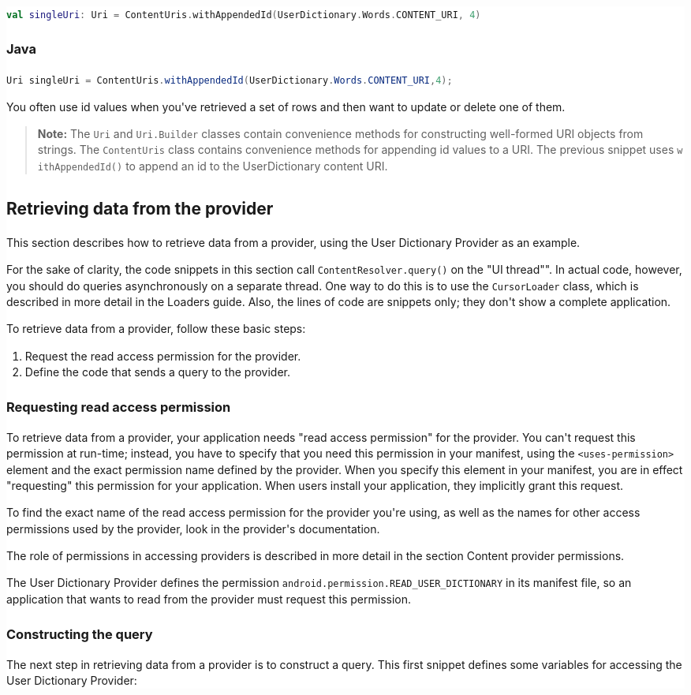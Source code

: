 ```kotlin
val singleUri: Uri = ContentUris.withAppendedId(UserDictionary.Words.CONTENT_URI, 4)
```

### Java

```java
Uri singleUri = ContentUris.withAppendedId(UserDictionary.Words.CONTENT_URI,4);
```

You often use id values when you've retrieved a set of rows and then want to update or delete one of them.

> **Note:** The `Uri` and `Uri.Builder` classes contain convenience methods for constructing well-formed URI objects from strings. The `ContentUris` class contains convenience methods for appending id values to a URI. The previous snippet uses `withAppendedId()` to append an id to the UserDictionary content URI.

Retrieving data from the provider
---------------------------------

This section describes how to retrieve data from a provider, using the User Dictionary Provider as an example.

For the sake of clarity, the code snippets in this section call `ContentResolver.query()` on the "UI thread"". In actual code, however, you should do queries asynchronously on a separate thread. One way to do this is to use the `CursorLoader` class, which is described in more detail in the Loaders guide. Also, the lines of code are snippets only; they don't show a complete application.

To retrieve data from a provider, follow these basic steps:

1.  Request the read access permission for the provider.
2.  Define the code that sends a query to the provider.

### Requesting read access permission

To retrieve data from a provider, your application needs "read access permission" for the provider. You can't request this permission at run-time; instead, you have to specify that you need this permission in your manifest, using the `<uses-permission>` element and the exact permission name defined by the provider. When you specify this element in your manifest, you are in effect "requesting" this permission for your application. When users install your application, they implicitly grant this request.

To find the exact name of the read access permission for the provider you're using, as well as the names for other access permissions used by the provider, look in the provider's documentation.

The role of permissions in accessing providers is described in more detail in the section Content provider permissions.

The User Dictionary Provider defines the permission `android.permission.READ_USER_DICTIONARY` in its manifest file, so an application that wants to read from the provider must request this permission.

### Constructing the query

The next step in retrieving data from a provider is to construct a query. This first snippet defines some variables for accessing the User Dictionary Provider:
